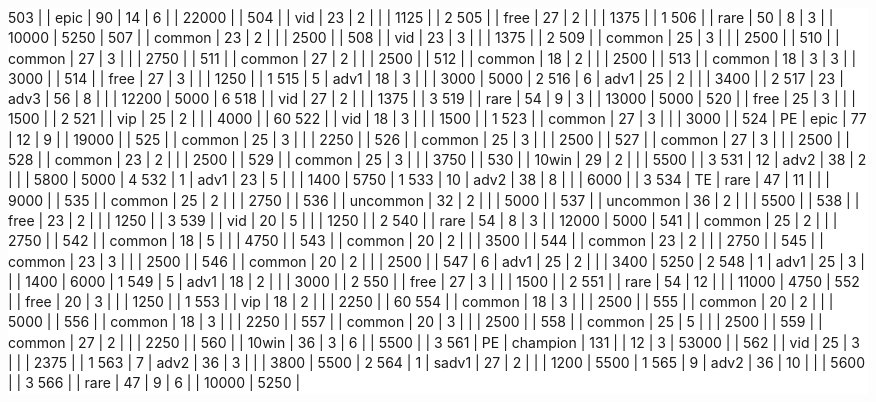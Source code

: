 503 |  | epic | 90 | 14 | 6 |  | 22000 |  | 
504 |  | vid | 23 | 2 |  |  | 1125 |  | 2
505 |  | free | 27 | 2 |  |  | 1375 |  | 1
506 |  | rare | 50 | 8 | 3 |  | 10000 | 5250 | 
507 |  | common | 23 | 2 |  |  | 2500 |  | 
508 |  | vid | 23 | 3 |  |  | 1375 |  | 2
509 |  | common | 25 | 3 |  |  | 2500 |  | 
510 |  | common | 27 | 3 |  |  | 2750 |  | 
511 |  | common | 27 | 2 |  |  | 2500 |  | 
512 |  | common | 18 | 2 |  |  | 2500 |  | 
513 |  | common | 18 | 3 | 3 |  | 3000 |  | 
514 |  | free | 27 | 3 |  |  | 1250 |  | 1
515 | 5 | adv1 | 18 | 3 |  |  | 3000 | 5000 | 2
516 | 6 | adv1 | 25 | 2 |  |  | 3400 |  | 2
517 | 23 | adv3 | 56 | 8 |  |  | 12200 | 5000 | 6
518 |  | vid | 27 | 2 |  |  | 1375 |  | 3
519 |  | rare | 54 | 9 | 3 |  | 13000 | 5000 | 
520 |  | free | 25 | 3 |  |  | 1500 |  | 2
521 |  | vip | 25 | 2 |  |  | 4000 |  | 60
522 |  | vid | 18 | 3 |  |  | 1500 |  | 1
523 |  | common | 27 | 3 |  |  | 3000 |  | 
524 | PE | epic | 77 | 12 | 9 |  | 19000 |  | 
525 |  | common | 25 | 3 |  |  | 2250 |  | 
526 |  | common | 25 | 3 |  |  | 2500 |  | 
527 |  | common | 27 | 3 |  |  | 2500 |  | 
528 |  | common | 23 | 2 |  |  | 2500 |  | 
529 |  | common | 25 | 3 |  |  | 3750 |  | 
530 |  | 10win | 29 | 2 |  |  | 5500 |  | 3
531 | 12 | adv2 | 38 | 2 |  |  | 5800 | 5000 | 4
532 | 1 | adv1 | 23 | 5 |  |  | 1400 | 5750 | 1
533 | 10 | adv2 | 38 | 8 |  |  | 6000 |  | 3
534 | TE | rare | 47 | 11 |  |  | 9000 |  | 
535 |  | common | 25 | 2 |  |  | 2750 |  | 
536 |  | uncommon | 32 | 2 |  |  | 5000 |  | 
537 |  | uncommon | 36 | 2 |  |  | 5500 |  | 
538 |  | free | 23 | 2 |  |  | 1250 |  | 3
539 |  | vid | 20 | 5 |  |  | 1250 |  | 2
540 |  | rare | 54 | 8 | 3 |  | 12000 | 5000 | 
541 |  | common | 25 | 2 |  |  | 2750 |  | 
542 |  | common | 18 | 5 |  |  | 4750 |  | 
543 |  | common | 20 | 2 |  |  | 3500 |  | 
544 |  | common | 23 | 2 |  |  | 2750 |  | 
545 |  | common | 23 | 3 |  |  | 2500 |  | 
546 |  | common | 20 | 2 |  |  | 2500 |  | 
547 | 6 | adv1 | 25 | 2 |  |  | 3400 | 5250 | 2
548 | 1 | adv1 | 25 | 3 |  |  | 1400 | 6000 | 1
549 | 5 | adv1 | 18 | 2 |  |  | 3000 |  | 2
550 |  | free | 27 | 3 |  |  | 1500 |  | 2
551 |  | rare | 54 | 12 |  |  | 11000 | 4750 | 
552 |  | free | 20 | 3 |  |  | 1250 |  | 1
553 |  | vip | 18 | 2 |  |  | 2250 |  | 60
554 |  | common | 18 | 3 |  |  | 2500 |  | 
555 |  | common | 20 | 2 |  |  | 5000 |  | 
556 |  | common | 18 | 3 |  |  | 2250 |  | 
557 |  | common | 20 | 3 |  |  | 2500 |  | 
558 |  | common | 25 | 5 |  |  | 2500 |  | 
559 |  | common | 27 | 2 |  |  | 2250 |  | 
560 |  | 10win | 36 | 3 | 6 |  | 5500 |  | 3
561 | PE | champion | 131 |  | 12 | 3 | 53000 |  | 
562 |  | vid | 25 | 3 |  |  | 2375 |  | 1
563 | 7 | adv2 | 36 | 3 |  |  | 3800 | 5500 | 2
564 | 1 | sadv1 | 27 | 2 |  |  | 1200 | 5500 | 1
565 | 9 | adv2 | 36 | 10 |  |  | 5600 |  | 3
566 |  | rare | 47 | 9 | 6 |  | 10000 | 5250 | 